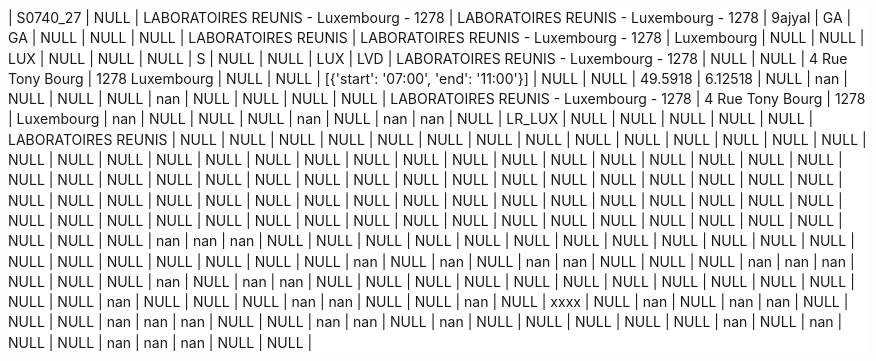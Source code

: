 | S0740_27    | NULL                 | LABORATOIRES REUNIS - Luxembourg - 1278  | LABORATOIRES REUNIS - Luxembourg - 1278  | 9ajyal     | GA         | GA         | NULL         | NULL             | NULL            | LABORATOIRES REUNIS | LABORATOIRES REUNIS - Luxembourg - 1278  | Luxembourg | NULL                 | NULL           | LUX      | NULL            | NULL     | NULL     | S     | NULL          | NULL               | LUX    | LVD  | LABORATOIRES REUNIS - Luxembourg - 1278  | NULL       | NULL       | 4 Rue Tony Bourg       | 1278 Luxembourg  | NULL  | NULL  | [{'start': '07:00', 'end': '11:00'}] | NULL     | NULL                                 | 49.5918 | 6.12518 | NULL          |              nan | NULL    | NULL  | NULL      |     nan | NULL     | NULL         | NULL      | NULL                | LABORATOIRES REUNIS - Luxembourg - 1278  | 4 Rue Tony Bourg       | 1278 | Luxembourg  |             nan | NULL         | NULL           | NULL          |           nan | NULL        |        nan |          nan | NULL   | LR_LUX    | NULL              | NULL           | NULL          | NULL                  | NULL               | LABORATOIRES REUNIS | NULL            | NULL            | NULL            | NULL            | NULL        | NULL       | NULL        | NULL       | NULL        | NULL              | NULL        | NULL       | NULL        | NULL          | NULL       | NULL        | NULL        | NULL        | NULL       | NULL        | NULL           | NULL        | NULL       | NULL        | NULL            | NULL        | NULL       | NULL        | NULL        | NULL       | NULL        | NULL        | NULL       | NULL        | NULL            | NULL        | NULL       | NULL        | NULL        | NULL       | NULL        | NULL            | NULL        | NULL       | NULL        | NULL        | NULL       | NULL        | NULL       | NULL        | NULL        | NULL       | NULL        | NULL        | NULL       | NULL        | NULL        | NULL       | NULL        | NULL        | NULL       | NULL        | NULL        | NULL       | NULL        | NULL          | NULL       | NULL        | NULL        | NULL       | NULL        | NULL          | NULL            | NULL        | NULL       | NULL        | NULL            | NULL        | NULL       | NULL        | NULL        | NULL       | NULL        | NULL          | NULL            |           nan |        nan |         nan | NULL        | NULL       | NULL        | NULL        | NULL       | NULL        | NULL        | NULL       | NULL        | NULL       | NULL        | NULL        | NULL       | NULL        | NULL        | NULL       | NULL        | NULL              | NULL              |         nan | NULL          |              nan | NULL             |        nan |         nan | NULL        | NULL       | NULL        |         nan |        nan |         nan | NULL       | NULL        | NULL        |              nan | NULL             |         nan |           nan | NULL             | NULL        | NULL         | NULL         | NULL | NULL       | NULL      | NULL           | NULL      | NULL      | NULL   | NULL       | NULL        |       nan | NULL          | NULL             | NULL                |         nan |         nan | NULL        | NULL           |            nan | NULL              | xxxx     | NULL      |       nan | NULL     |       nan |      nan | NULL      | NULL        | NULL  |      nan |        nan |        nan | NULL            | NULL      |         nan |        nan | NULL |        nan | NULL  | NULL   | NULL     | NULL     | NULL          |                   nan | NULL  |   nan | NULL          | NULL              |                nan |                  nan |                  nan | NULL                    | NULL              |